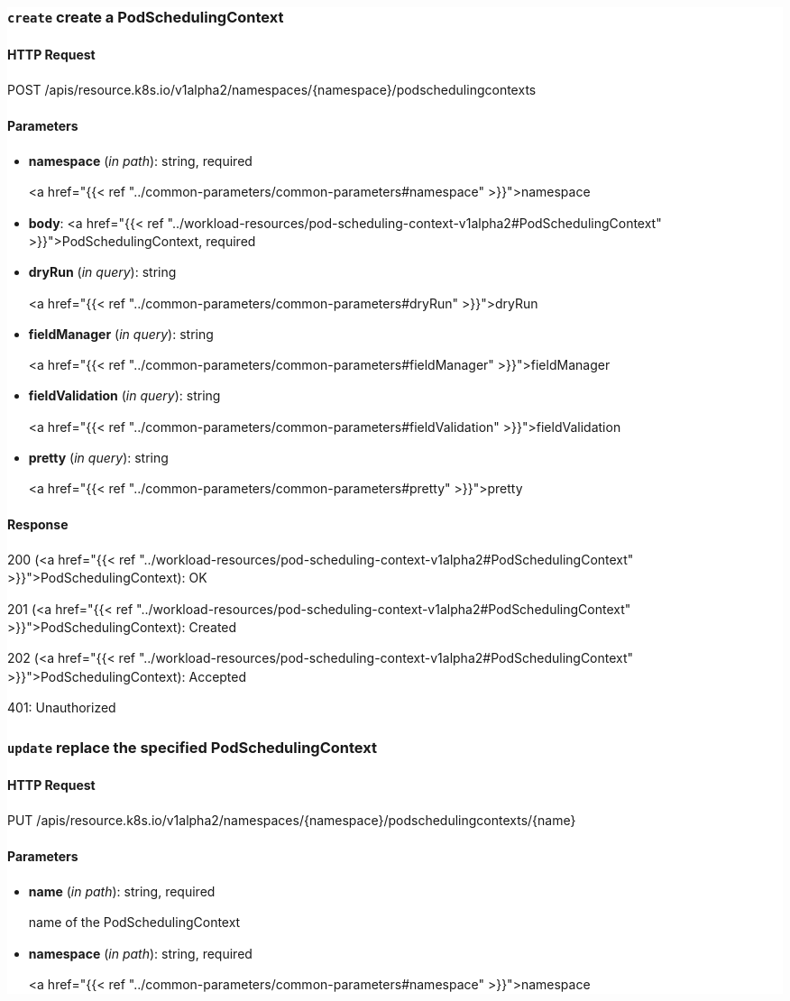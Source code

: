 ### `create` create a PodSchedulingContext

#### HTTP Request

POST /apis/resource.k8s.io/v1alpha2/namespaces/{namespace}/podschedulingcontexts

#### Parameters

- **namespace** (_in path_): string, required

  <a href="{{< ref "../common-parameters/common-parameters#namespace" >}}">namespace</a>

- **body**: <a href="{{< ref "../workload-resources/pod-scheduling-context-v1alpha2#PodSchedulingContext" >}}">PodSchedulingContext</a>, required

- **dryRun** (_in query_): string

  <a href="{{< ref "../common-parameters/common-parameters#dryRun" >}}">dryRun</a>

- **fieldManager** (_in query_): string

  <a href="{{< ref "../common-parameters/common-parameters#fieldManager" >}}">fieldManager</a>

- **fieldValidation** (_in query_): string

  <a href="{{< ref "../common-parameters/common-parameters#fieldValidation" >}}">fieldValidation</a>

- **pretty** (_in query_): string

  <a href="{{< ref "../common-parameters/common-parameters#pretty" >}}">pretty</a>

#### Response

200 (<a href="{{< ref "../workload-resources/pod-scheduling-context-v1alpha2#PodSchedulingContext" >}}">PodSchedulingContext</a>): OK

201 (<a href="{{< ref "../workload-resources/pod-scheduling-context-v1alpha2#PodSchedulingContext" >}}">PodSchedulingContext</a>): Created

202 (<a href="{{< ref "../workload-resources/pod-scheduling-context-v1alpha2#PodSchedulingContext" >}}">PodSchedulingContext</a>): Accepted

401: Unauthorized

### `update` replace the specified PodSchedulingContext

#### HTTP Request

PUT /apis/resource.k8s.io/v1alpha2/namespaces/{namespace}/podschedulingcontexts/{name}

#### Parameters

- **name** (_in path_): string, required

  name of the PodSchedulingContext

- **namespace** (_in path_): string, required

  <a href="{{< ref "../common-parameters/common-parameters#namespace" >}}">namespace</a>
